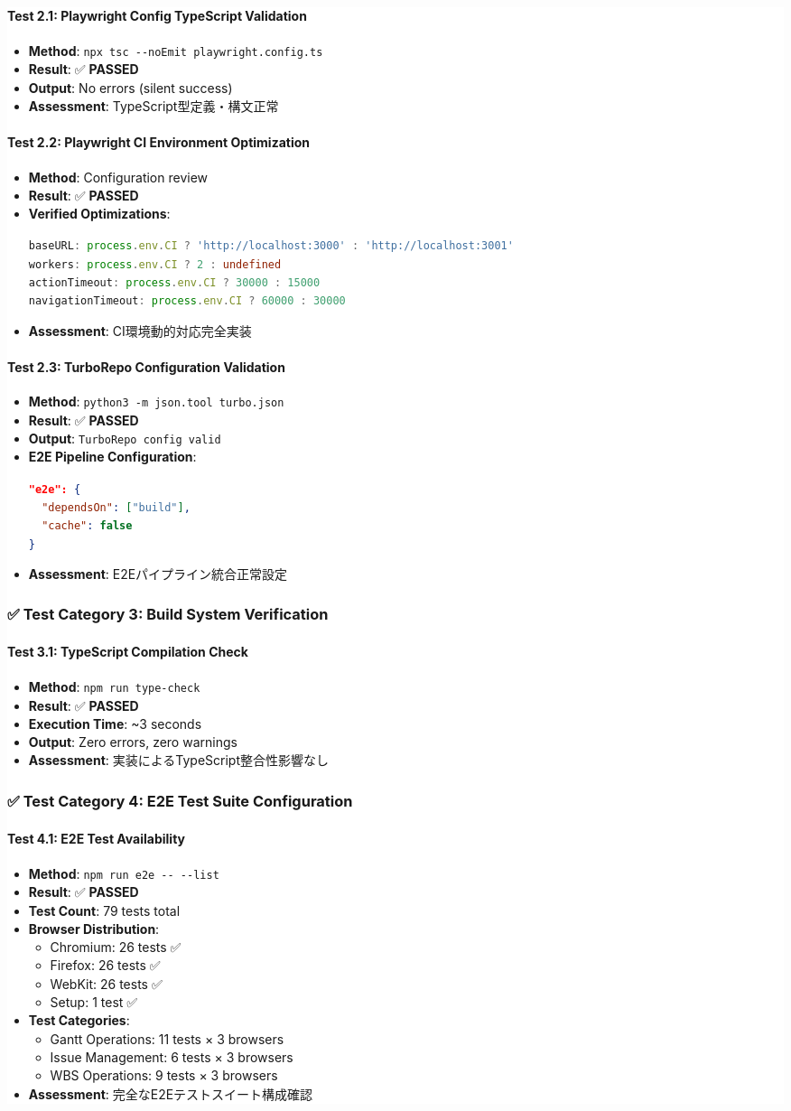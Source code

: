#### **Test 2.1: Playwright Config TypeScript Validation**
- **Method**: `npx tsc --noEmit playwright.config.ts`
- **Result**: ✅ **PASSED**
- **Output**: No errors (silent success)
- **Assessment**: TypeScript型定義・構文正常

#### **Test 2.2: Playwright CI Environment Optimization**
- **Method**: Configuration review
- **Result**: ✅ **PASSED**
- **Verified Optimizations**:
  ```typescript
  baseURL: process.env.CI ? 'http://localhost:3000' : 'http://localhost:3001'
  workers: process.env.CI ? 2 : undefined
  actionTimeout: process.env.CI ? 30000 : 15000
  navigationTimeout: process.env.CI ? 60000 : 30000
  ```
- **Assessment**: CI環境動的対応完全実装

#### **Test 2.3: TurboRepo Configuration Validation**
- **Method**: `python3 -m json.tool turbo.json`
- **Result**: ✅ **PASSED**
- **Output**: `TurboRepo config valid`
- **E2E Pipeline Configuration**:
  ```json
  "e2e": {
    "dependsOn": ["build"],
    "cache": false
  }
  ```
- **Assessment**: E2Eパイプライン統合正常設定

### ✅ **Test Category 3: Build System Verification**

#### **Test 3.1: TypeScript Compilation Check**
- **Method**: `npm run type-check`
- **Result**: ✅ **PASSED**
- **Execution Time**: ~3 seconds
- **Output**: Zero errors, zero warnings
- **Assessment**: 実装によるTypeScript整合性影響なし

### ✅ **Test Category 4: E2E Test Suite Configuration**

#### **Test 4.1: E2E Test Availability**
- **Method**: `npm run e2e -- --list`
- **Result**: ✅ **PASSED**
- **Test Count**: 79 tests total
- **Browser Distribution**:
  - Chromium: 26 tests ✅
  - Firefox: 26 tests ✅
  - WebKit: 26 tests ✅
  - Setup: 1 test ✅
- **Test Categories**:
  - Gantt Operations: 11 tests × 3 browsers
  - Issue Management: 6 tests × 3 browsers
  - WBS Operations: 9 tests × 3 browsers
- **Assessment**: 完全なE2Eテストスイート構成確認

